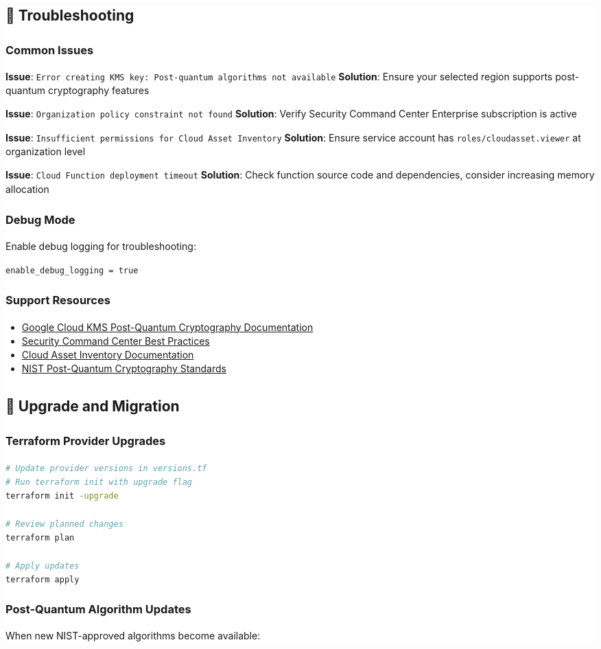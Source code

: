 ## 🔧 Troubleshooting

### Common Issues

**Issue**: `Error creating KMS key: Post-quantum algorithms not available`
**Solution**: Ensure your selected region supports post-quantum cryptography features

**Issue**: `Organization policy constraint not found`
**Solution**: Verify Security Command Center Enterprise subscription is active

**Issue**: `Insufficient permissions for Cloud Asset Inventory`
**Solution**: Ensure service account has `roles/cloudasset.viewer` at organization level

**Issue**: `Cloud Function deployment timeout`
**Solution**: Check function source code and dependencies, consider increasing memory allocation

### Debug Mode

Enable debug logging for troubleshooting:

```hcl
enable_debug_logging = true
```

### Support Resources

- [Google Cloud KMS Post-Quantum Cryptography Documentation](https://cloud.google.com/kms/docs/post-quantum-cryptography)
- [Security Command Center Best Practices](https://cloud.google.com/security-command-center/docs/best-practices)
- [Cloud Asset Inventory Documentation](https://cloud.google.com/asset-inventory/docs)
- [NIST Post-Quantum Cryptography Standards](https://csrc.nist.gov/pqc-standardization)

## 🔄 Upgrade and Migration

### Terraform Provider Upgrades

```bash
# Update provider versions in versions.tf
# Run terraform init with upgrade flag
terraform init -upgrade

# Review planned changes
terraform plan

# Apply updates
terraform apply
```

### Post-Quantum Algorithm Updates

When new NIST-approved algorithms become available:
